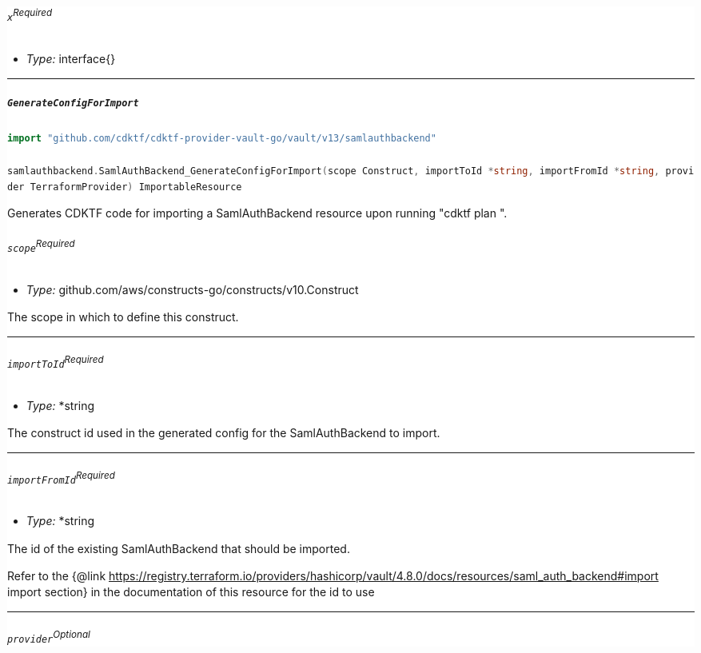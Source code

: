 ###### `x`<sup>Required</sup> <a name="x" id="@cdktf/provider-vault.samlAuthBackend.SamlAuthBackend.isTerraformResource.parameter.x"></a>

- *Type:* interface{}

---

##### `GenerateConfigForImport` <a name="GenerateConfigForImport" id="@cdktf/provider-vault.samlAuthBackend.SamlAuthBackend.generateConfigForImport"></a>

```go
import "github.com/cdktf/cdktf-provider-vault-go/vault/v13/samlauthbackend"

samlauthbackend.SamlAuthBackend_GenerateConfigForImport(scope Construct, importToId *string, importFromId *string, provider TerraformProvider) ImportableResource
```

Generates CDKTF code for importing a SamlAuthBackend resource upon running "cdktf plan <stack-name>".

###### `scope`<sup>Required</sup> <a name="scope" id="@cdktf/provider-vault.samlAuthBackend.SamlAuthBackend.generateConfigForImport.parameter.scope"></a>

- *Type:* github.com/aws/constructs-go/constructs/v10.Construct

The scope in which to define this construct.

---

###### `importToId`<sup>Required</sup> <a name="importToId" id="@cdktf/provider-vault.samlAuthBackend.SamlAuthBackend.generateConfigForImport.parameter.importToId"></a>

- *Type:* *string

The construct id used in the generated config for the SamlAuthBackend to import.

---

###### `importFromId`<sup>Required</sup> <a name="importFromId" id="@cdktf/provider-vault.samlAuthBackend.SamlAuthBackend.generateConfigForImport.parameter.importFromId"></a>

- *Type:* *string

The id of the existing SamlAuthBackend that should be imported.

Refer to the {@link https://registry.terraform.io/providers/hashicorp/vault/4.8.0/docs/resources/saml_auth_backend#import import section} in the documentation of this resource for the id to use

---

###### `provider`<sup>Optional</sup> <a name="provider" id="@cdktf/provider-vault.samlAuthBackend.SamlAuthBackend.generateConfigForImport.parameter.provider"></a>

